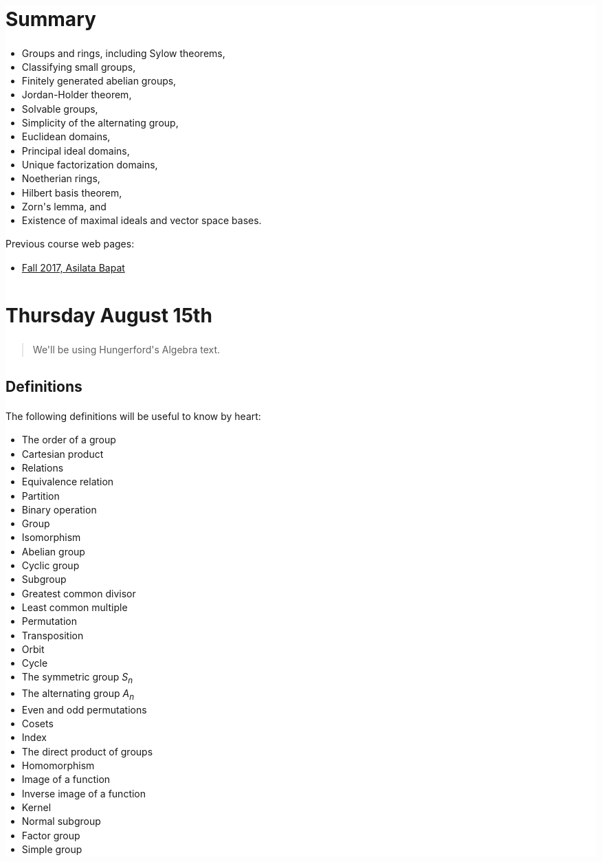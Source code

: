 
# Summary

- Groups and rings, including Sylow theorems,
- Classifying small groups,
- Finitely generated abelian groups,
- Jordan-Holder theorem,
- Solvable groups,
- Simplicity of the alternating group,
- Euclidean domains,
- Principal ideal domains,
- Unique factorization domains,
- Noetherian rings,
- Hilbert basis theorem,
- Zorn's lemma, and
- Existence of maximal ideals and vector space bases.

Previous course web pages:

- [Fall 2017, Asilata Bapat](https://asilata.github.io/8000fall17/)

# Thursday August 15th

> We'll be using Hungerford's Algebra text.

## Definitions

The following definitions will be useful to know by heart:

- The order of a group
- Cartesian product
- Relations
- Equivalence relation
- Partition
- Binary operation
- Group
- Isomorphism
- Abelian group
- Cyclic group
- Subgroup
- Greatest common divisor
- Least common multiple
- Permutation
- Transposition
- Orbit
- Cycle
- The symmetric group $S_{n}$
- The alternating group $A_{n}$
- Even and odd permutations
- Cosets
- Index
- The direct product of groups
- Homomorphism
- Image of a function
- Inverse image of a function
- Kernel
- Normal subgroup
- Factor group
- Simple group
